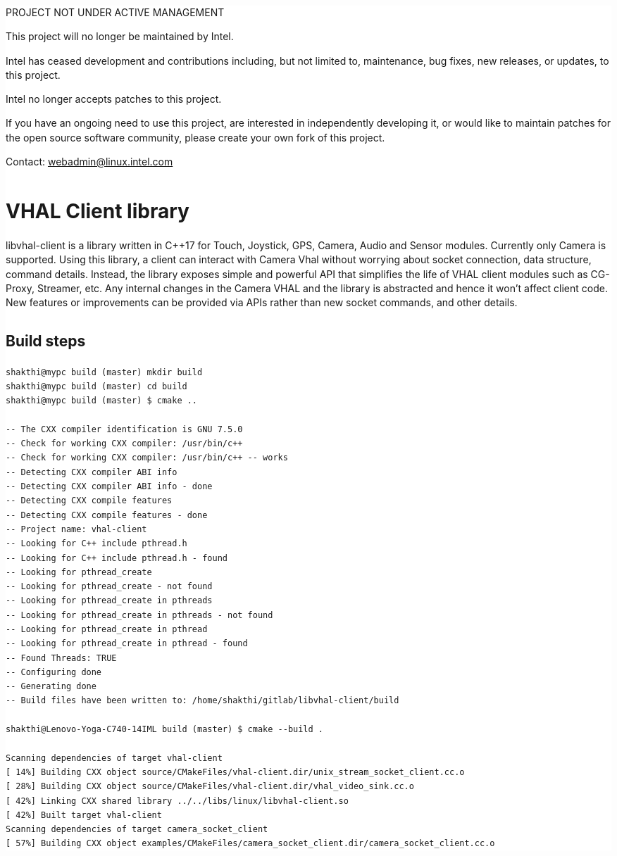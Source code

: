 PROJECT NOT UNDER ACTIVE MANAGEMENT

This project will no longer be maintained by Intel.

Intel has ceased development and contributions including, but not limited to, maintenance, bug fixes, new releases, or updates, to this project.  

Intel no longer accepts patches to this project.

If you have an ongoing need to use this project, are interested in independently developing it, or would like to maintain patches for the open source software community, please create your own fork of this project.  

Contact: webadmin@linux.intel.com
# VHAL Client library 

libvhal-client is a library written in C++17 for Touch, Joystick, GPS, Camera, Audio and Sensor modules. Currently only Camera is
supported. Using this library, a client can interact with Camera Vhal without worrying about socket connection,
data structure, command details. Instead, the library exposes simple and powerful API that simplifies the life of
VHAL client modules such as CG-Proxy, Streamer, etc. Any internal changes in the Camera VHAL and the library
is abstracted and hence it won’t affect client code. New features or improvements can be provided via APIs
rather than new socket commands, and other details.

## Build steps

```
shakthi@mypc build (master) mkdir build
shakthi@mypc build (master) cd build
shakthi@mypc build (master) $ cmake ..

-- The CXX compiler identification is GNU 7.5.0
-- Check for working CXX compiler: /usr/bin/c++
-- Check for working CXX compiler: /usr/bin/c++ -- works
-- Detecting CXX compiler ABI info
-- Detecting CXX compiler ABI info - done
-- Detecting CXX compile features
-- Detecting CXX compile features - done
-- Project name: vhal-client
-- Looking for C++ include pthread.h
-- Looking for C++ include pthread.h - found
-- Looking for pthread_create
-- Looking for pthread_create - not found
-- Looking for pthread_create in pthreads
-- Looking for pthread_create in pthreads - not found
-- Looking for pthread_create in pthread
-- Looking for pthread_create in pthread - found
-- Found Threads: TRUE
-- Configuring done
-- Generating done
-- Build files have been written to: /home/shakthi/gitlab/libvhal-client/build

shakthi@Lenovo-Yoga-C740-14IML build (master) $ cmake --build .

Scanning dependencies of target vhal-client
[ 14%] Building CXX object source/CMakeFiles/vhal-client.dir/unix_stream_socket_client.cc.o
[ 28%] Building CXX object source/CMakeFiles/vhal-client.dir/vhal_video_sink.cc.o
[ 42%] Linking CXX shared library ../../libs/linux/libvhal-client.so
[ 42%] Built target vhal-client
Scanning dependencies of target camera_socket_client
[ 57%] Building CXX object examples/CMakeFiles/camera_socket_client.dir/camera_socket_client.cc.o
```
